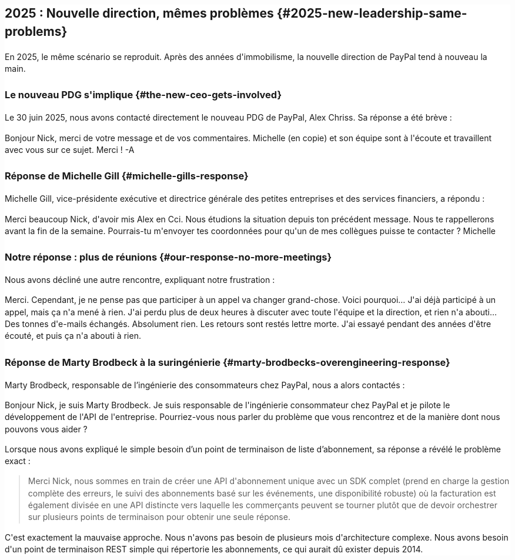 ## 2025 : Nouvelle direction, mêmes problèmes {#2025-new-leadership-same-problems}

En 2025, le même scénario se reproduit. Après des années d'immobilisme, la nouvelle direction de PayPal tend à nouveau la main.

### Le nouveau PDG s'implique {#the-new-ceo-gets-involved}

Le 30 juin 2025, nous avons contacté directement le nouveau PDG de PayPal, Alex Chriss. Sa réponse a été brève :

Bonjour Nick, merci de votre message et de vos commentaires. Michelle (en copie) et son équipe sont à l'écoute et travaillent avec vous sur ce sujet. Merci ! -A

### Réponse de Michelle Gill {#michelle-gills-response}

Michelle Gill, vice-présidente exécutive et directrice générale des petites entreprises et des services financiers, a répondu :

Merci beaucoup Nick, d'avoir mis Alex en Cci. Nous étudions la situation depuis ton précédent message. Nous te rappellerons avant la fin de la semaine. Pourrais-tu m'envoyer tes coordonnées pour qu'un de mes collègues puisse te contacter ? Michelle

### Notre réponse : plus de réunions {#our-response-no-more-meetings}

Nous avons décliné une autre rencontre, expliquant notre frustration :

Merci. Cependant, je ne pense pas que participer à un appel va changer grand-chose. Voici pourquoi… J'ai déjà participé à un appel, mais ça n'a mené à rien. J'ai perdu plus de deux heures à discuter avec toute l'équipe et la direction, et rien n'a abouti… Des tonnes d'e-mails échangés. Absolument rien. Les retours sont restés lettre morte. J'ai essayé pendant des années d'être écouté, et puis ça n'a abouti à rien.

### Réponse de Marty Brodbeck à la suringénierie {#marty-brodbecks-overengineering-response}

Marty Brodbeck, responsable de l’ingénierie des consommateurs chez PayPal, nous a alors contactés :

Bonjour Nick, je suis Marty Brodbeck. Je suis responsable de l'ingénierie consommateur chez PayPal et je pilote le développement de l'API de l'entreprise. Pourriez-vous nous parler du problème que vous rencontrez et de la manière dont nous pouvons vous aider ?

Lorsque nous avons expliqué le simple besoin d’un point de terminaison de liste d’abonnement, sa réponse a révélé le problème exact :

> Merci Nick, nous sommes en train de créer une API d'abonnement unique avec un SDK complet (prend en charge la gestion complète des erreurs, le suivi des abonnements basé sur les événements, une disponibilité robuste) où la facturation est également divisée en une API distincte vers laquelle les commerçants peuvent se tourner plutôt que de devoir orchestrer sur plusieurs points de terminaison pour obtenir une seule réponse.

C'est exactement la mauvaise approche. Nous n'avons pas besoin de plusieurs mois d'architecture complexe. Nous avons besoin d'un point de terminaison REST simple qui répertorie les abonnements, ce qui aurait dû exister depuis 2014.
